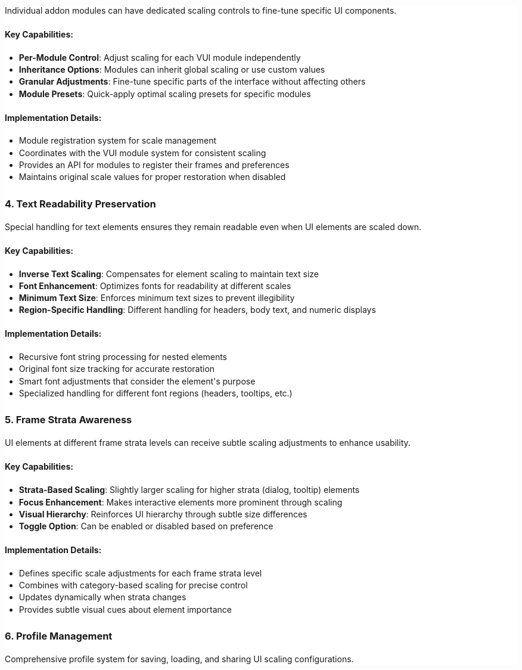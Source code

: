 Individual addon modules can have dedicated scaling controls to fine-tune specific UI components.

#### Key Capabilities:
- **Per-Module Control**: Adjust scaling for each VUI module independently
- **Inheritance Options**: Modules can inherit global scaling or use custom values
- **Granular Adjustments**: Fine-tune specific parts of the interface without affecting others
- **Module Presets**: Quick-apply optimal scaling presets for specific modules

#### Implementation Details:
- Module registration system for scale management
- Coordinates with the VUI module system for consistent scaling
- Provides an API for modules to register their frames and preferences
- Maintains original scale values for proper restoration when disabled

### 4. Text Readability Preservation

Special handling for text elements ensures they remain readable even when UI elements are scaled down.

#### Key Capabilities:
- **Inverse Text Scaling**: Compensates for element scaling to maintain text size
- **Font Enhancement**: Optimizes fonts for readability at different scales
- **Minimum Text Size**: Enforces minimum text sizes to prevent illegibility
- **Region-Specific Handling**: Different handling for headers, body text, and numeric displays

#### Implementation Details:
- Recursive font string processing for nested elements
- Original font size tracking for accurate restoration
- Smart font adjustments that consider the element's purpose
- Specialized handling for different font regions (headers, tooltips, etc.)

### 5. Frame Strata Awareness

UI elements at different frame strata levels can receive subtle scaling adjustments to enhance usability.

#### Key Capabilities:
- **Strata-Based Scaling**: Slightly larger scaling for higher strata (dialog, tooltip) elements
- **Focus Enhancement**: Makes interactive elements more prominent through scaling
- **Visual Hierarchy**: Reinforces UI hierarchy through subtle size differences
- **Toggle Option**: Can be enabled or disabled based on preference

#### Implementation Details:
- Defines specific scale adjustments for each frame strata level
- Combines with category-based scaling for precise control
- Updates dynamically when strata changes
- Provides subtle visual cues about element importance

### 6. Profile Management

Comprehensive profile system for saving, loading, and sharing UI scaling configurations.
